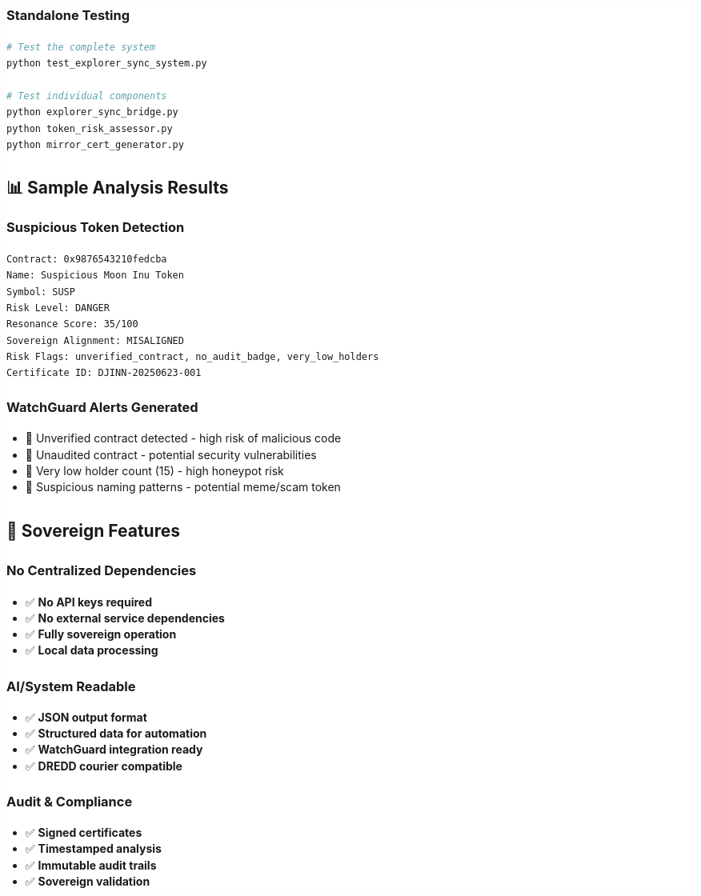 ### Standalone Testing
```bash
# Test the complete system
python test_explorer_sync_system.py

# Test individual components
python explorer_sync_bridge.py
python token_risk_assessor.py
python mirror_cert_generator.py
```

## 📊 Sample Analysis Results

### Suspicious Token Detection
```
Contract: 0x9876543210fedcba
Name: Suspicious Moon Inu Token
Symbol: SUSP
Risk Level: DANGER
Resonance Score: 35/100
Sovereign Alignment: MISALIGNED
Risk Flags: unverified_contract, no_audit_badge, very_low_holders
Certificate ID: DJINN-20250623-001
```

### WatchGuard Alerts Generated
- 🚨 Unverified contract detected - high risk of malicious code
- 🚨 Unaudited contract - potential security vulnerabilities  
- 🚨 Very low holder count (15) - high honeypot risk
- 🚨 Suspicious naming patterns - potential meme/scam token

## 🔐 Sovereign Features

### No Centralized Dependencies
- ✅ **No API keys required**
- ✅ **No external service dependencies**
- ✅ **Fully sovereign operation**
- ✅ **Local data processing**

### AI/System Readable
- ✅ **JSON output format**
- ✅ **Structured data for automation**
- ✅ **WatchGuard integration ready**
- ✅ **DREDD courier compatible**

### Audit & Compliance
- ✅ **Signed certificates**
- ✅ **Timestamped analysis**
- ✅ **Immutable audit trails**
- ✅ **Sovereign validation**
